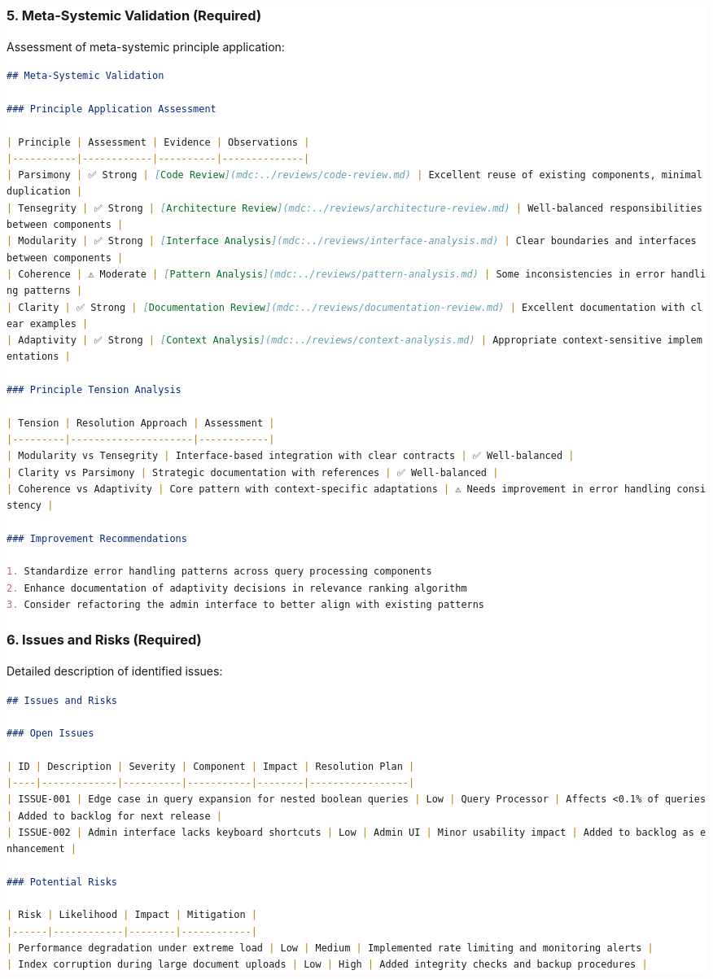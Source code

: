 ### 5. Meta-Systemic Validation (Required)

Assessment of meta-systemic principle application:

```markdown
## Meta-Systemic Validation

### Principle Application Assessment

| Principle | Assessment | Evidence | Observations |
|-----------|------------|----------|--------------|
| Parsimony | ✅ Strong | [Code Review](mdc:../reviews/code-review.md) | Excellent reuse of existing components, minimal duplication |
| Tensegrity | ✅ Strong | [Architecture Review](mdc:../reviews/architecture-review.md) | Well-balanced responsibilities between components |
| Modularity | ✅ Strong | [Interface Analysis](mdc:../reviews/interface-analysis.md) | Clear boundaries and interfaces between components |
| Coherence | ⚠️ Moderate | [Pattern Analysis](mdc:../reviews/pattern-analysis.md) | Some inconsistencies in error handling patterns |
| Clarity | ✅ Strong | [Documentation Review](mdc:../reviews/documentation-review.md) | Excellent documentation with clear examples |
| Adaptivity | ✅ Strong | [Context Analysis](mdc:../reviews/context-analysis.md) | Appropriate context-sensitive implementations |

### Principle Tension Analysis

| Tension | Resolution Approach | Assessment |
|---------|---------------------|------------|
| Modularity vs Tensegrity | Interface-based integration with clear contracts | ✅ Well-balanced |
| Clarity vs Parsimony | Strategic documentation with references | ✅ Well-balanced |
| Coherence vs Adaptivity | Core pattern with context-specific adaptations | ⚠️ Needs improvement in error handling consistency |

### Improvement Recommendations

1. Standardize error handling patterns across query processing components
2. Enhance documentation of adaptivity decisions in relevance ranking algorithm
3. Consider refactoring the admin interface to better align with existing patterns
```

### 6. Issues and Risks (Required)

Detailed description of identified issues:

```markdown
## Issues and Risks

### Open Issues

| ID | Description | Severity | Component | Impact | Resolution Plan |
|----|-------------|----------|-----------|--------|-----------------|
| ISSUE-001 | Edge case in query expansion for nested boolean queries | Low | Query Processor | Affects <0.1% of queries | Added to backlog for next release |
| ISSUE-002 | Admin interface lacks keyboard shortcuts | Low | Admin UI | Minor usability impact | Added to backlog as enhancement |

### Potential Risks

| Risk | Likelihood | Impact | Mitigation |
|------|------------|--------|------------|
| Performance degradation under extreme load | Low | Medium | Implemented rate limiting and monitoring alerts |
| Index corruption during large document uploads | Low | High | Added integrity checks and backup procedures |

```